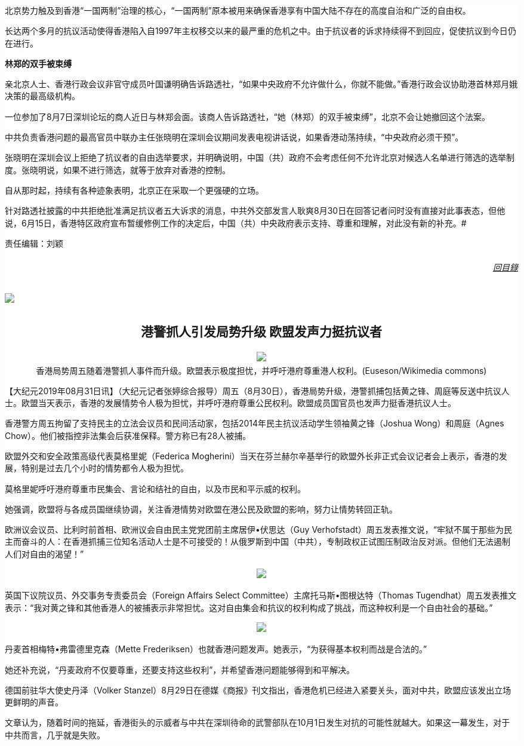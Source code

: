 北京势力触及到香港“一国两制”治理的核心，“一国两制”原本被用来确保香港享有中国大陆不存在的高度自治和广泛的自由权。

长达两个多月的抗议活动使得香港陷入自1997年主权移交以来的最严重的危机之中。由于抗议者的诉求持续得不到回应，促使抗议到今日仍在进行。 </p>

<b>林郑的双手被束缚</b></p>

亲北京人士、香港行政会议非官守成员叶国谦明确告诉路透社，“如果中央政府不允许做什么，你就不能做。”香港行政会议协助港首林郑月娥决策的最高级机构。 </p>

一位参加了8月7日深圳论坛的商人近日与林郑会面。该商人告诉路透社，“她（林郑）的双手被束缚”，北京不会让她撤回这个法案。

中共负责香港问题的最高官员中联办主任张晓明在深圳会议期间发表电视讲话说，如果香港动荡持续，“中央政府必须干预”。

张晓明在深圳会议上拒绝了抗议者的自由选举要求，并明确说明，中国（共）政府不会考虑任何不允许北京对候选人名单进行筛选的选举制度。张晓明说，如果不进行筛选，就等于放弃对香港的控制。

自从那时起，持续有各种迹象表明，北京正在采取一个更强硬的立场。

针对路透社披露的中共拒绝批准满足抗议者五大诉求的消息，中共外交部发言人耿爽8月30日在回答记者问时没有直接对此事表态，但他说，6月15日，香港特区政府宣布暂缓修例工作的决定后，中国（共）中央政府表示支持、尊重和理解，对此没有新的补充。# </p>

责任编辑：刘颖 </p>


 <a href=#list><h6 align="right">回目錄</h6></a>
 <img src="img/b_ornament_137_0M.png" width=880>  
<div align=center> 
<a name=a15><h2>港警抓人引发局势升级 欧盟发声力挺抗议者   </h2></div> </p>

<div align="center"><img src="img/35065eab88e2141bfe0ddaa241c64e81-600x400.jpg"></div></a>
<div align="center">香港局势周五随着港警抓人事件而升级。欧盟表示极度担忧，并呼吁港府尊重港人权利。(Euseson/Wikimedia commons)</div></p>   
 
  【大纪元2019年08月31日讯】（大纪元记者张婷综合报导）周五（8月30日），香港局势升级，港警抓捕包括黄之锋、周庭等反送中抗议人士。欧盟当天表示，香港的发展情势令人极为担忧，并呼吁港府尊重公民权利。欧盟成员国官员也发声力挺香港抗议人士。</p>
   
 香港警方周五拘留了支持民主的立法会议员和民间活动家，包括2014年民主抗议活动学生领袖黄之锋（Joshua Wong）和周庭（Agnes Chow）。他们被指控非法集会后获准保释。警方称已有28人被捕。

欧盟外交和安全政策高级代表莫格里妮（Federica Mogherini）当天在芬兰赫尔辛基举行的欧盟外长非正式会议记者会上表示，香港的发展，特别是过去几个小时的情势都令人极为担忧。

莫格里妮呼吁港府尊重市民集会、言论和结社的自由，以及市民和平示威的权利。

她强调，欧盟将与各成员国继续协调，关注香港情势对欧盟在港公民及欧盟的影响，努力让情势转回正轨。

欧洲议会议员、比利时前首相、欧洲议会自由民主党党团前主席居伊•伏思达（Guy Verhofstadt）周五发表推文说，“牢狱不属于那些为民主而奋斗的人：在香港抓捕三位知名活动人士是不可接受的！从俄罗斯到中国（中共），专制政权正试图压制政治反对派。但他们无法遏制人们对自由的渴望！” </p>
  
 <div align="center"><img src="img/2019-08-31_101507.jpg"></div></a> </p>
  
英国下议院议员、外交事务专责委员会（Foreign Affairs Select Committee）主席托马斯•图根达特（Thomas Tugendhat）周五发表推文表示：“我对黄之锋和其他香港人的被捕表示非常担忧。这对自由集会和抗议的权利构成了挑战，而这种权利是一个自由社会的基础。”  </p>
  
 <div align="center"><img src="img/2019-08-31_101641.jpg"></div></a> </p>
  
丹麦首相梅特•弗雷德里克森（Mette Frederiksen）也就香港问题发声。她表示，“为获得基本权利而战是合法的。”

她还补充说，“丹麦政府不仅要尊重，还要支持这些权利”，并希望香港问题能够得到和平解决。

德国前驻华大使史丹泽（Volker Stanzel）8月29日在德媒《商报》刊文指出，香港危机已经进入紧要关头，面对中共，欧盟应该发出立场更鲜明的声音。

文章认为，随着时间的拖延，香港街头的示威者与中共在深圳待命的武警部队在10月1日发生对抗的可能性就越大。如果这一幕发生，对于中共而言，几乎就是失败。
